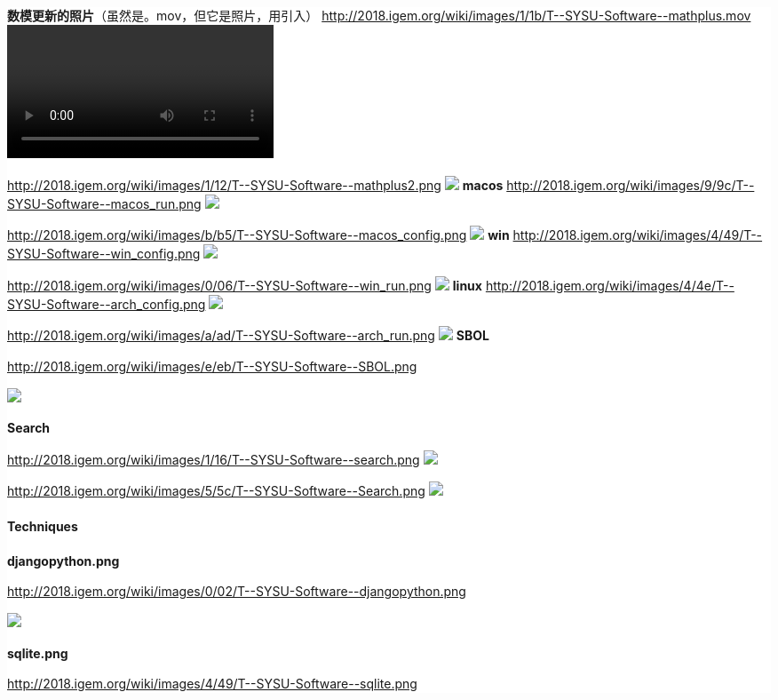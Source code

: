 **数模更新的照片**（虽然是。mov，但它是照片，用<img>引入）
http://2018.igem.org/wiki/images/1/1b/T--SYSU-Software--mathplus.mov
![](http://2018.igem.org/wiki/images/1/1b/T--SYSU-Software--mathplus.mov)

http://2018.igem.org/wiki/images/1/12/T--SYSU-Software--mathplus2.png
![](http://2018.igem.org/wiki/images/1/12/T--SYSU-Software--mathplus2.png)
**macos**
http://2018.igem.org/wiki/images/9/9c/T--SYSU-Software--macos_run.png
![](http://2018.igem.org/wiki/images/9/9c/T--SYSU-Software--macos_run.png)

http://2018.igem.org/wiki/images/b/b5/T--SYSU-Software--macos_config.png
![](http://2018.igem.org/wiki/images/b/b5/T--SYSU-Software--macos_config.png)
**win**
http://2018.igem.org/wiki/images/4/49/T--SYSU-Software--win_config.png
![](http://2018.igem.org/wiki/images/4/49/T--SYSU-Software--win_config.png)

http://2018.igem.org/wiki/images/0/06/T--SYSU-Software--win_run.png
![](http://2018.igem.org/wiki/images/0/06/T--SYSU-Software--win_run.png)
**linux**
http://2018.igem.org/wiki/images/4/4e/T--SYSU-Software--arch_config.png
![](http://2018.igem.org/wiki/images/4/4e/T--SYSU-Software--arch_config.png)

http://2018.igem.org/wiki/images/a/ad/T--SYSU-Software--arch_run.png
![](http://2018.igem.org/wiki/images/a/ad/T--SYSU-Software--arch_run.png)
**SBOL**

http://2018.igem.org/wiki/images/e/eb/T--SYSU-Software--SBOL.png

![](http://2018.igem.org/wiki/images/e/eb/T--SYSU-Software--SBOL.png)

**Search**

http://2018.igem.org/wiki/images/1/16/T--SYSU-Software--search.png 
![](http://2018.igem.org/wiki/images/1/16/T--SYSU-Software--search.png)
 
http://2018.igem.org/wiki/images/5/5c/T--SYSU-Software--Search.png
![](http://2018.igem.org/wiki/images/5/5c/T--SYSU-Software--Search.png)

#### Techniques

**djangopython.png**

http://2018.igem.org/wiki/images/0/02/T--SYSU-Software--djangopython.png

![](http://2018.igem.org/wiki/images/0/02/T--SYSU-Software--djangopython.png)

**sqlite.png**

http://2018.igem.org/wiki/images/4/49/T--SYSU-Software--sqlite.png
